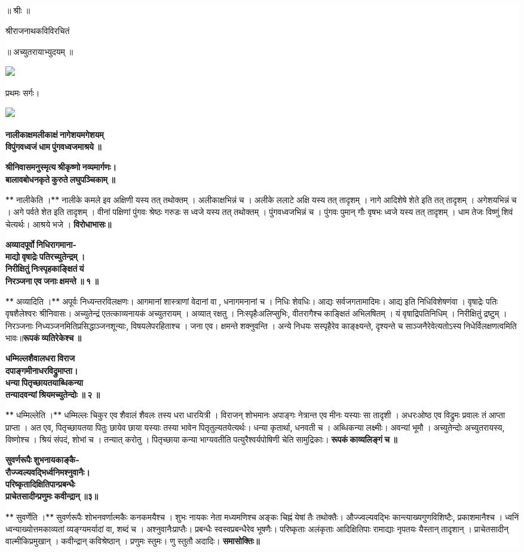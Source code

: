 



॥ श्रीः ॥



श्रीराजनाथकविविरचितं

॥ अच्युतरायाभ्युदयम् ॥

![](../books_images/U-IMG-1700933926Screenshot2023-11-25230718.png)  


प्रथमः सर्गः।

![](../books_images/U-IMG-1700933953Screenshot2023-11-25230754.png)

**नालीकाक्षमलीकाक्षं नागेशयमगेशयम्  
विपुंगवध्वजं धाम पुंगवध्वजमाश्रये ॥**

**श्रीनिवासमनुस्मृत्य श्रीकृष्णो नव्यमार्गणः।  
बालावबोधनकृते कुरुते लघुपञ्चिकाम् ॥**

** नालीकेति ।** नालीके कमले इव अक्षिणी यस्य तत् तथोक्तम् । अलीकाक्षभिन्नं च । अलीके ललाटे अक्षि यस्य तत् तादृशम् । नागे आदिशेषे शेते इति तत् तादृशम् । अगेशयभिन्नं च । अगे पर्वते शेत इति तादृशम् । वीनां पक्षिणां पुंगवः श्रेष्ठः गरुडः स ध्वजे यस्य तत् तथोक्तम् । पुंगवध्वजभिन्नं च । पुंगवः पुमान् गौः वृषभः ध्वजे यस्य तत् तादृशम् । धाम तेजः विष्णुं शिवं चेत्यर्थः। आश्रये भजे । **विरोधाभासः॥**

**अव्यादपूर्वो निधिरागमाना-  
माद्यो वृषाद्रेः पतिरच्युतेन्द्रम् ।  
निरीक्षितुं निःस्पृहकाङ्क्षितं यं  
निरञ्जना एव जनाः क्षमन्ते ॥ १ ॥**

** अव्यादिति ।** अपूर्वः निध्यन्तरविलक्षणः। आगमानां शास्त्राणां वेदानां वा , धनागमनानां च । निधिः शेवधिः। आद्यः सर्वजगतामादिमः। आद्य इति निधिविशेषणंवा । वृषाद्रेः पतिः वृषशैलेश्वरः श्रीनिवासः। अच्युतेन्द्रं एतत्काव्यनायकं अच्युतरायम् । अव्यात् रक्षतु । निःस्पृहैःअलिप्सुभिः, वीतरागैश्च काङ्क्षितं अभिलषितम् । यं वृषाद्रिपतिनिधिम् । निरीक्षितुं द्रष्टुम् । निरञ्जनाः निध्यञ्जनमितिप्रसिद्धाञ्जनशून्याः, विषयलेपरहिताश्च । जना एव। क्षमन्ते शक्नुवन्ति । अन्ये निधयः सस्पृहैरेव काङ्क्ष्यन्ते, दृश्यन्ते च साञ्जनैरेवेत्यतोऽस्य निधेर्विलक्षणत्वमिति भावः॥**रूपकं व्यतिरेकेश्च ॥**

**धम्मिल्लशैवालधरा विराज  
दपाङ्गमीनाधरविद्रुमाप्ता।  
धन्या पितृच्छायतयाब्धिकन्या  
तन्यादवन्यां श्रियमच्युतेन्दोः ॥ २ ॥**

** धम्मिल्लेति ।** धम्मिल्लः चिकुर एव शैवालं शैवलः तस्य धरा धारयित्री । विराजन् शोभमानः अपाङ्गः नेत्रान्त एव मीनः यस्याः सा तादृशी । अधरःओष्ठ एव विद्रुमः प्रवालः तं आप्ता प्राप्ता । अत एव, पितृच्छायतया पितुः छायेव छाया यस्याः तस्या भावेन पितृतुल्यतयेत्यर्थः। धन्या कृतार्था, धनवती च । अब्धिकन्या लक्ष्मीः। अवन्यां भूमौ । अच्युतेन्दोः अच्युतरायस्य, विष्णोश्च । श्रियं संपदं, शोभां च । तन्यात् करोतु । पितृच्छाया कन्या भाग्यवतीति पत्युरैश्वर्यपोषिणी चेति सामुद्रिकाः। **रूपकं काव्यलिङ्गं च ॥**

**सुवर्णरूपैः शुभनायकाङ्कै-  
रौज्ज्वल्यवद्भिर्ध्वनिमश्नुवानैः।  
परिष्कृतादिक्षितिपान्प्रबन्धैः  
प्राचेतसादीन्प्रणुमः कवीन्द्रान् ॥३॥**

** सुवर्णेति ।** सुवर्णरूपैः शोभनवर्णात्मकैः कनकमयैश्च । शुभः नायकः
नेता मध्यमणिश्च अङ्कः चिह्नं येषां तैः तथोक्तैः। औज्ज्वल्यवद्भिः कान्त्याख्यगुणविशिष्टैः, प्रकाशमानैश्च । ध्वनिं ध्वन्याख्योत्तमकाव्यतां व्यङ्ग्यमर्यादां वा, शब्दं च । अश्नुवानैःप्राप्तैः। प्रबन्धैः स्वस्वप्रबन्धैरेव भूषणैः। परिष्कृताः अलंकृताः आदिक्षितिपाः रामाद्याः
नृपतयः यैस्तान् तादृशान् । प्राचेतसादीन् वाल्मीकिप्रमुखान् । कवीन्द्रान् कविश्रेष्ठान् । प्रणुमः स्तुमः। णु स्तुतौ अदादिः। **समासोक्तिः॥**
